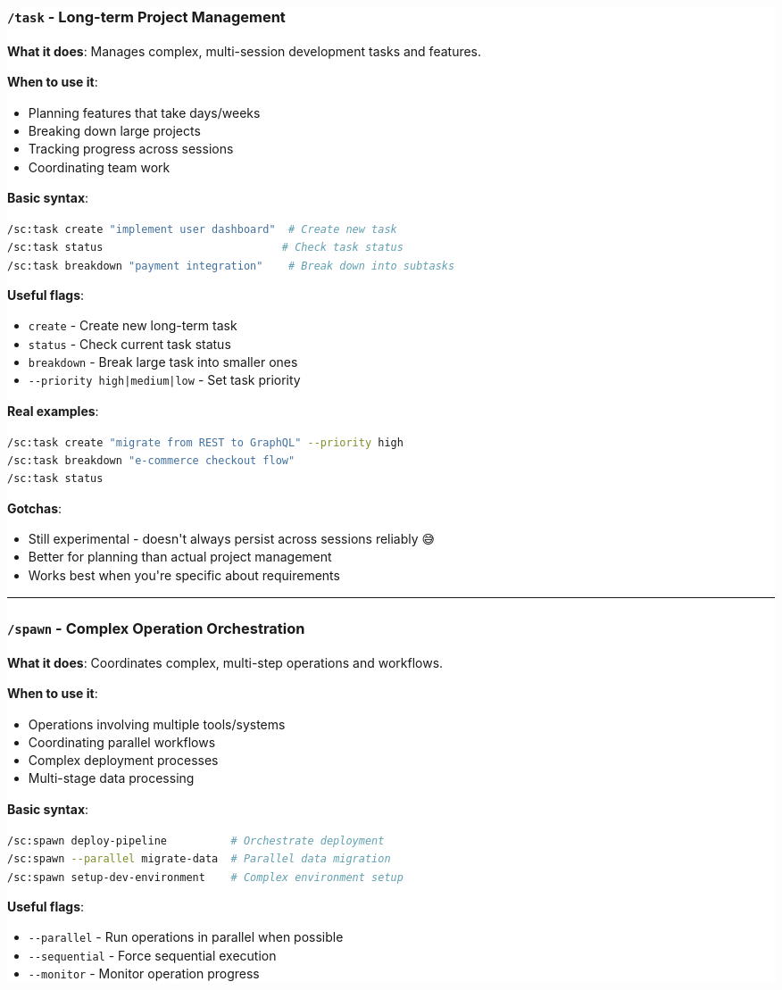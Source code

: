 
### `/task` - Long-term Project Management
**What it does**: Manages complex, multi-session development tasks and features.

**When to use it**:
- Planning features that take days/weeks
- Breaking down large projects
- Tracking progress across sessions
- Coordinating team work

**Basic syntax**:
```bash
/sc:task create "implement user dashboard"  # Create new task
/sc:task status                            # Check task status
/sc:task breakdown "payment integration"    # Break down into subtasks
```

**Useful flags**:
- `create` - Create new long-term task
- `status` - Check current task status
- `breakdown` - Break large task into smaller ones
- `--priority high|medium|low` - Set task priority

**Real examples**:
```bash
/sc:task create "migrate from REST to GraphQL" --priority high
/sc:task breakdown "e-commerce checkout flow"
/sc:task status
```

**Gotchas**:
- Still experimental - doesn't always persist across sessions reliably 😅
- Better for planning than actual project management
- Works best when you're specific about requirements

---

### `/spawn` - Complex Operation Orchestration
**What it does**: Coordinates complex, multi-step operations and workflows.

**When to use it**:
- Operations involving multiple tools/systems
- Coordinating parallel workflows
- Complex deployment processes
- Multi-stage data processing

**Basic syntax**:
```bash
/sc:spawn deploy-pipeline          # Orchestrate deployment
/sc:spawn --parallel migrate-data  # Parallel data migration
/sc:spawn setup-dev-environment    # Complex environment setup
```

**Useful flags**:
- `--parallel` - Run operations in parallel when possible
- `--sequential` - Force sequential execution
- `--monitor` - Monitor operation progress
